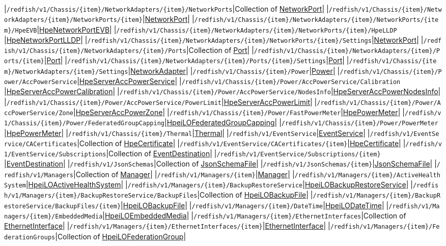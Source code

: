 |`/redfish/v1/Chassis/{item}/NetworkAdapters/{item}/NetworkPorts`|Collection of [NetworkPort](../ilo6_network_resourcedefns105/#networkportcollection)|
|`/redfish/v1/Chassis/{item}/NetworkAdapters/{item}/NetworkPorts/{item}`|[NetworkPort](../ilo6_network_resourcedefns105/#networkport)|
|`/redfish/v1/Chassis/{item}/NetworkAdapters/{item}/NetworkPorts/{item}/HpeEVB`|[HpeNetworkPortEVB](../ilo6_hpe_resourcedefns105/#hpenetworkportevb)|
|`/redfish/v1/Chassis/{item}/NetworkAdapters/{item}/NetworkPorts/{item}/HpeLLDP`|[HpeNetworkPortLLDP](../ilo6_hpe_resourcedefns105/#hpenetworkportlldp)|
|`/redfish/v1/Chassis/{item}/NetworkAdapters/{item}/NetworkPorts/{item}/Settings`|[NetworkPort](../ilo6_network_resourcedefns105/#networkport)|
|`/redfish/v1/Chassis/{item}/NetworkAdapters/{item}/Ports`|Collection of [Port](../ilo6_other_resourcedefns105/#portcollection)|
|`/redfish/v1/Chassis/{item}/NetworkAdapters/{item}/Ports/{item}`|[Port](../ilo6_other_resourcedefns105/#port)|
|`/redfish/v1/Chassis/{item}/NetworkAdapters/{item}/Ports/{item}/Settings`|[Port](../ilo6_other_resourcedefns105/#port)|
|`/redfish/v1/Chassis/{item}/NetworkAdapters/{item}/Settings`|[NetworkAdapter](../ilo6_network_resourcedefns105/#networkadapter)|
|`/redfish/v1/Chassis/{item}/Power`|[Power](../ilo6_other_resourcedefns105/#power)|
|`/redfish/v1/Chassis/{item}/Power/AccPowerService`|[HpeServerAccPowerService](../ilo6_hpe_resourcedefns105/#hpeserveraccpowerservice)|
|`/redfish/v1/Chassis/{item}/Power/AccPowerService/Calibration`|[HpeServerAccPowerCalibration](../ilo6_hpe_resourcedefns105/#hpeserveraccpowercalibration)|
|`/redfish/v1/Chassis/{item}/Power/AccPowerService/NodesInfo`|[HpeServerAccPowerNodesInfo](../ilo6_hpe_resourcedefns105/#hpeserveraccpowernodesinfo)|
|`/redfish/v1/Chassis/{item}/Power/AccPowerService/PowerLimit`|[HpeServerAccPowerLimit](../ilo6_hpe_resourcedefns105/#hpeserveraccpowerlimit)|
|`/redfish/v1/Chassis/{item}/Power/AccPowerService/Zone`|[HpeServerAccPowerZone](../ilo6_hpe_resourcedefns105/#hpeserveraccpowerzone)|
|`/redfish/v1/Chassis/{item}/Power/FastPowerMeter`|[HpePowerMeter](../ilo6_hpe_resourcedefns105/#hpepowermeter)|
|`/redfish/v1/Chassis/{item}/Power/FederatedGroupCapping`|[HpeiLOFederatedGroupCapping](../ilo6_hpe_resourcedefns105/#hpeilofederatedgroupcapping)|
|`/redfish/v1/Chassis/{item}/Power/PowerMeter`|[HpePowerMeter](../ilo6_hpe_resourcedefns105/#hpepowermeter)|
|`/redfish/v1/Chassis/{item}/Thermal`|[Thermal](../ilo6_other_resourcedefns105/#thermal)|
|`/redfish/v1/EventService`|[EventService](../ilo6_other_resourcedefns105/#eventservice)|
|`/redfish/v1/EventService/CACertificates`|Collection of [HpeCertificate](../ilo6_hpe_resourcedefns105/#hpecertificatecollection)|
|`/redfish/v1/EventService/CACertificates/{item}`|[HpeCertificate](../ilo6_hpe_resourcedefns105/#hpecertificate)|
|`/redfish/v1/EventService/Subscriptions`|Collection of [EventDestination](../ilo6_other_resourcedefns105/#eventdestinationcollection)|
|`/redfish/v1/EventService/Subscriptions/{item}`|[EventDestination](../ilo6_other_resourcedefns105/#eventdestination)|
|`/redfish/v1/JsonSchemas`|Collection of [JsonSchemaFile](../ilo6_other_resourcedefns105/#jsonschemafilecollection)|
|`/redfish/v1/JsonSchemas/{item}`|[JsonSchemaFile](../ilo6_other_resourcedefns105/#jsonschemafile)|
|`/redfish/v1/Managers`|Collection of [Manager](../ilo6_manager_resourcedefns105/#managercollection)|
|`/redfish/v1/Managers/{item}`|[Manager](../ilo6_manager_resourcedefns105/#manager)|
|`/redfish/v1/Managers/{item}/ActiveHealthSystem`|[HpeiLOActiveHealthSystem](../ilo6_hpe_resourcedefns105/#hpeiloactivehealthsystem)|
|`/redfish/v1/Managers/{item}/BackupRestoreService`|[HpeiLOBackupRestoreService](../ilo6_hpe_resourcedefns105/#hpeilobackuprestoreservice)|
|`/redfish/v1/Managers/{item}/BackupRestoreService/BackupFiles`|Collection of [HpeiLOBackupFile](../ilo6_hpe_resourcedefns105/#hpeilobackupfilecollection)|
|`/redfish/v1/Managers/{item}/BackupRestoreService/BackupFiles/{item}`|[HpeiLOBackupFile](../ilo6_hpe_resourcedefns105/#hpeilobackupfile)|
|`/redfish/v1/Managers/{item}/DateTime`|[HpeiLODateTime](../ilo6_hpe_resourcedefns105/#hpeilodatetime)|
|`/redfish/v1/Managers/{item}/EmbeddedMedia`|[HpeiLOEmbeddedMedia](../ilo6_hpe_resourcedefns105/#hpeiloembeddedmedia)|
|`/redfish/v1/Managers/{item}/EthernetInterfaces`|Collection of [EthernetInterface](../ilo6_network_resourcedefns105/#ethernetinterfacecollection)|
|`/redfish/v1/Managers/{item}/EthernetInterfaces/{item}`|[EthernetInterface](../ilo6_network_resourcedefns105/#ethernetinterface)|
|`/redfish/v1/Managers/{item}/FederationGroups`|Collection of [HpeiLOFederationGroup](../ilo6_hpe_resourcedefns105/#hpeilofederationgroupcollection)|
